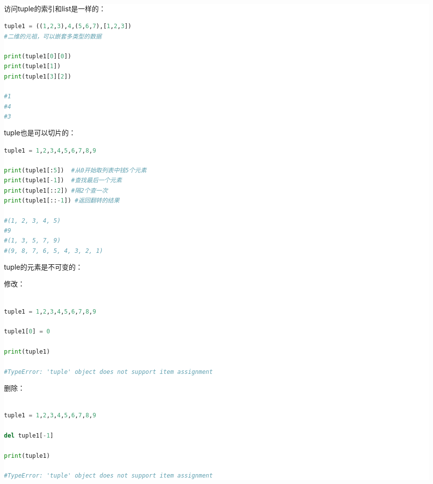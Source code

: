 访问tuple的索引和list是一样的：

```python
tuple1 = ((1,2,3),4,(5,6,7),[1,2,3])
#二维的元祖，可以嵌套多类型的数据

print(tuple1[0][0])
print(tuple1[1])
print(tuple1[3][2])

#1
#4
#3
```
tuple也是可以切片的：

```python
tuple1 = 1,2,3,4,5,6,7,8,9

print(tuple1[:5])  #从0开始取列表中钱5个元素
print(tuple1[-1])  #查找最后一个元素
print(tuple1[::2]) #隔2个查一次
print(tuple1[::-1]) #返回翻转的结果

#(1, 2, 3, 4, 5)
#9
#(1, 3, 5, 7, 9)
#(9, 8, 7, 6, 5, 4, 3, 2, 1)
```

tuple的元素是不可变的：

修改：

```python

tuple1 = 1,2,3,4,5,6,7,8,9

tuple1[0] = 0

print(tuple1)

#TypeError: 'tuple' object does not support item assignment
```

删除：

```python

tuple1 = 1,2,3,4,5,6,7,8,9

del tuple1[-1]

print(tuple1)

#TypeError: 'tuple' object does not support item assignment
```
